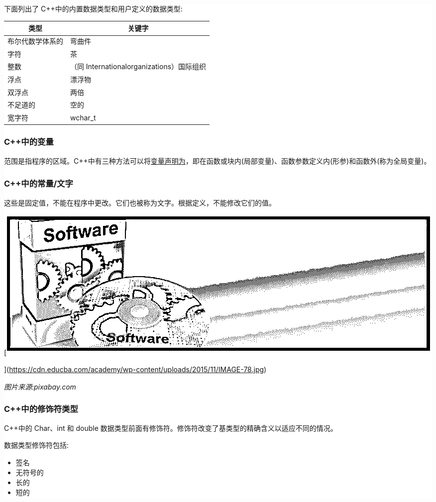 下面列出了 C++中的内置数据类型和用户定义的数据类型:

| 类型 | 关键字 |
| --- | --- |
| 布尔代数学体系的 | 弯曲件 |
| 字符 | 茶 |
| 整数 | （同 Internationalorganizations）国际组织 |
| 浮点 | 漂浮物 |
| 双浮点 | 两倍 |
| 不足道的 | 空的 |
| 宽字符 | wchar_t |

### C++中的变量

范围是指程序的区域。C++中有三种方法可以将[变量声明为](https://www.educba.com/variables-in-c-plus-plus/)，即在函数或块内(局部变量)、函数参数定义内(形参)和函数外(称为全局变量)。

### C++中的常量/文字

这些是固定值，不能在程序中更改。它们也被称为文字。根据定义，不能修改它们的值。

[![software](img/67020280275cc52ce85b3f42ef237174.png)

](https://cdn.educba.com/academy/wp-content/uploads/2015/11/IMAGE-78.jpg) 

*图片来源:pixabay.com*

### C++中的修饰符类型

C++中的 Char、int 和 double 数据类型前面有修饰符。修饰符改变了基类型的精确含义以适应不同的情况。

数据类型修饰符包括:

*   签名
*   无符号的
*   长的
*   短的
